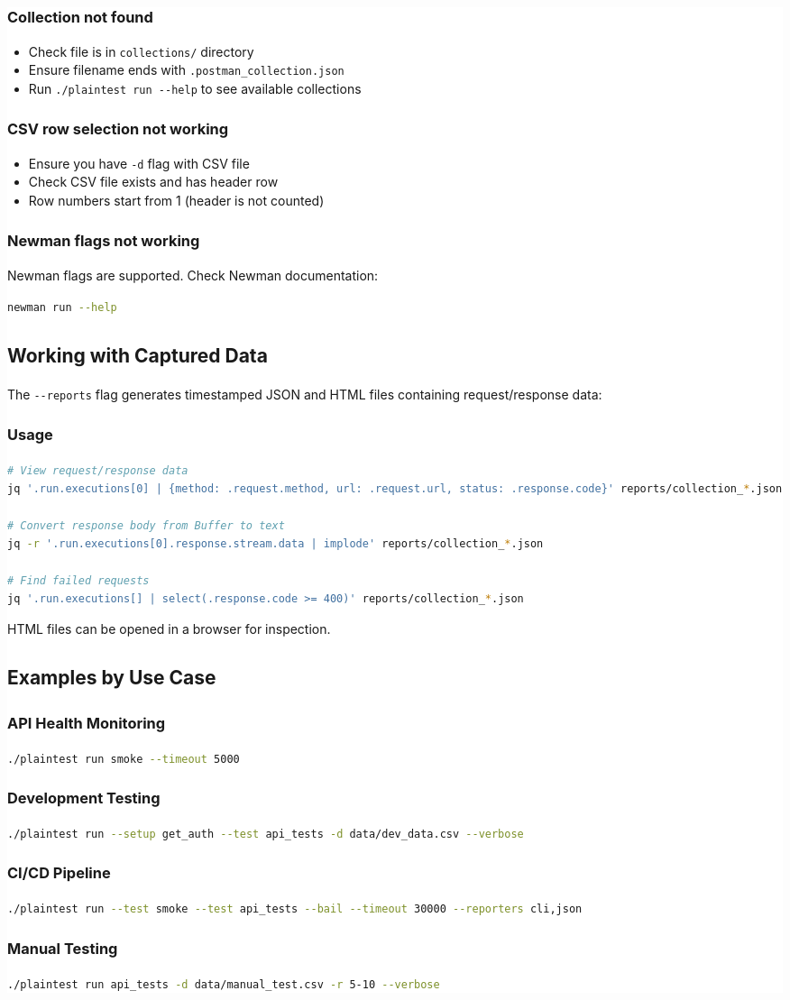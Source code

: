### Collection not found
- Check file is in `collections/` directory
- Ensure filename ends with `.postman_collection.json`
- Run `./plaintest run --help` to see available collections

### CSV row selection not working
- Ensure you have `-d` flag with CSV file
- Check CSV file exists and has header row
- Row numbers start from 1 (header is not counted)

### Newman flags not working
Newman flags are supported. Check Newman documentation:
```bash
newman run --help
```

## Working with Captured Data

The `--reports` flag generates timestamped JSON and HTML files containing request/response data:

### Usage
```bash
# View request/response data
jq '.run.executions[0] | {method: .request.method, url: .request.url, status: .response.code}' reports/collection_*.json

# Convert response body from Buffer to text
jq -r '.run.executions[0].response.stream.data | implode' reports/collection_*.json

# Find failed requests
jq '.run.executions[] | select(.response.code >= 400)' reports/collection_*.json
```

HTML files can be opened in a browser for inspection.

## Examples by Use Case

### API Health Monitoring
```bash
./plaintest run smoke --timeout 5000
```

### Development Testing
```bash
./plaintest run --setup get_auth --test api_tests -d data/dev_data.csv --verbose
```

### CI/CD Pipeline
```bash
./plaintest run --test smoke --test api_tests --bail --timeout 30000 --reporters cli,json
```

### Manual Testing
```bash
./plaintest run api_tests -d data/manual_test.csv -r 5-10 --verbose
```

